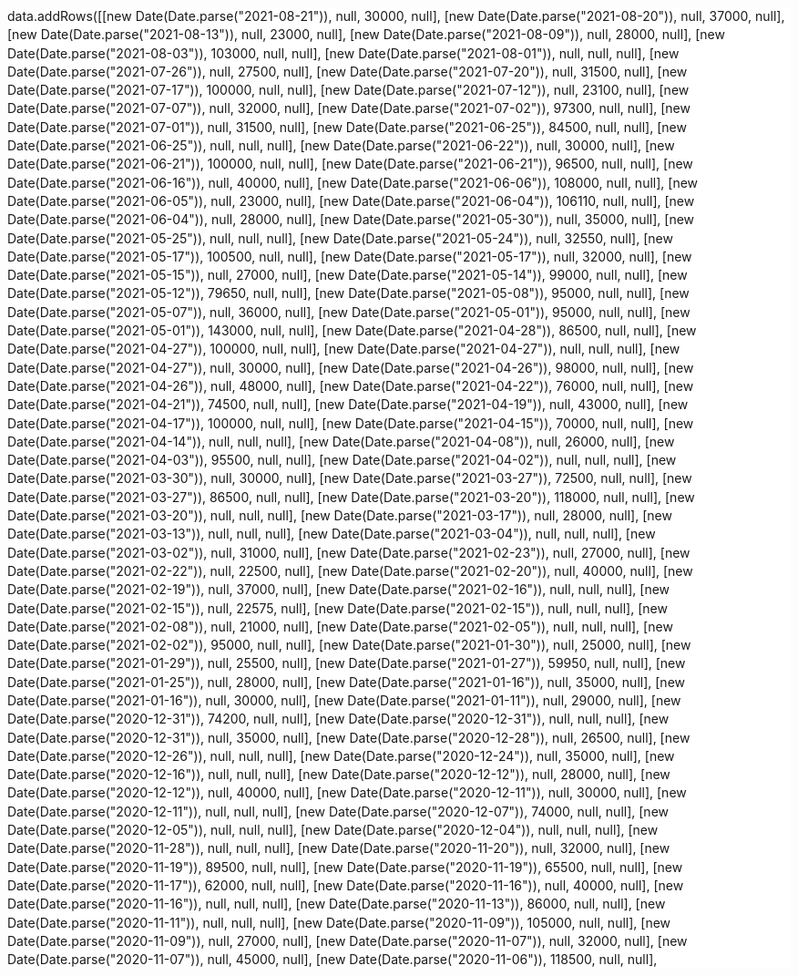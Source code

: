 
data.addRows([[new Date(Date.parse("2021-08-21")), null, 30000, null], [new Date(Date.parse("2021-08-20")), null, 37000, null], [new Date(Date.parse("2021-08-13")), null, 23000, null], [new Date(Date.parse("2021-08-09")), null, 28000, null], [new Date(Date.parse("2021-08-03")), 103000, null, null], [new Date(Date.parse("2021-08-01")), null, null, null], [new Date(Date.parse("2021-07-26")), null, 27500, null], [new Date(Date.parse("2021-07-20")), null, 31500, null], [new Date(Date.parse("2021-07-17")), 100000, null, null], [new Date(Date.parse("2021-07-12")), null, 23100, null], [new Date(Date.parse("2021-07-07")), null, 32000, null], [new Date(Date.parse("2021-07-02")), 97300, null, null], [new Date(Date.parse("2021-07-01")), null, 31500, null], [new Date(Date.parse("2021-06-25")), 84500, null, null], [new Date(Date.parse("2021-06-25")), null, null, null], [new Date(Date.parse("2021-06-22")), null, 30000, null], [new Date(Date.parse("2021-06-21")), 100000, null, null], [new Date(Date.parse("2021-06-21")), 96500, null, null], [new Date(Date.parse("2021-06-16")), null, 40000, null], [new Date(Date.parse("2021-06-06")), 108000, null, null], [new Date(Date.parse("2021-06-05")), null, 23000, null], [new Date(Date.parse("2021-06-04")), 106110, null, null], [new Date(Date.parse("2021-06-04")), null, 28000, null], [new Date(Date.parse("2021-05-30")), null, 35000, null], [new Date(Date.parse("2021-05-25")), null, null, null], [new Date(Date.parse("2021-05-24")), null, 32550, null], [new Date(Date.parse("2021-05-17")), 100500, null, null], [new Date(Date.parse("2021-05-17")), null, 32000, null], [new Date(Date.parse("2021-05-15")), null, 27000, null], [new Date(Date.parse("2021-05-14")), 99000, null, null], [new Date(Date.parse("2021-05-12")), 79650, null, null], [new Date(Date.parse("2021-05-08")), 95000, null, null], [new Date(Date.parse("2021-05-07")), null, 36000, null], [new Date(Date.parse("2021-05-01")), 95000, null, null], [new Date(Date.parse("2021-05-01")), 143000, null, null], [new Date(Date.parse("2021-04-28")), 86500, null, null], [new Date(Date.parse("2021-04-27")), 100000, null, null], [new Date(Date.parse("2021-04-27")), null, null, null], [new Date(Date.parse("2021-04-27")), null, 30000, null], [new Date(Date.parse("2021-04-26")), 98000, null, null], [new Date(Date.parse("2021-04-26")), null, 48000, null], [new Date(Date.parse("2021-04-22")), 76000, null, null], [new Date(Date.parse("2021-04-21")), 74500, null, null], [new Date(Date.parse("2021-04-19")), null, 43000, null], [new Date(Date.parse("2021-04-17")), 100000, null, null], [new Date(Date.parse("2021-04-15")), 70000, null, null], [new Date(Date.parse("2021-04-14")), null, null, null], [new Date(Date.parse("2021-04-08")), null, 26000, null], [new Date(Date.parse("2021-04-03")), 95500, null, null], [new Date(Date.parse("2021-04-02")), null, null, null], [new Date(Date.parse("2021-03-30")), null, 30000, null], [new Date(Date.parse("2021-03-27")), 72500, null, null], [new Date(Date.parse("2021-03-27")), 86500, null, null], [new Date(Date.parse("2021-03-20")), 118000, null, null], [new Date(Date.parse("2021-03-20")), null, null, null], [new Date(Date.parse("2021-03-17")), null, 28000, null], [new Date(Date.parse("2021-03-13")), null, null, null], [new Date(Date.parse("2021-03-04")), null, null, null], [new Date(Date.parse("2021-03-02")), null, 31000, null], [new Date(Date.parse("2021-02-23")), null, 27000, null], [new Date(Date.parse("2021-02-22")), null, 22500, null], [new Date(Date.parse("2021-02-20")), null, 40000, null], [new Date(Date.parse("2021-02-19")), null, 37000, null], [new Date(Date.parse("2021-02-16")), null, null, null], [new Date(Date.parse("2021-02-15")), null, 22575, null], [new Date(Date.parse("2021-02-15")), null, null, null], [new Date(Date.parse("2021-02-08")), null, 21000, null], [new Date(Date.parse("2021-02-05")), null, null, null], [new Date(Date.parse("2021-02-02")), 95000, null, null], [new Date(Date.parse("2021-01-30")), null, 25000, null], [new Date(Date.parse("2021-01-29")), null, 25500, null], [new Date(Date.parse("2021-01-27")), 59950, null, null], [new Date(Date.parse("2021-01-25")), null, 28000, null], [new Date(Date.parse("2021-01-16")), null, 35000, null], [new Date(Date.parse("2021-01-16")), null, 30000, null], [new Date(Date.parse("2021-01-11")), null, 29000, null], [new Date(Date.parse("2020-12-31")), 74200, null, null], [new Date(Date.parse("2020-12-31")), null, null, null], [new Date(Date.parse("2020-12-31")), null, 35000, null], [new Date(Date.parse("2020-12-28")), null, 26500, null], [new Date(Date.parse("2020-12-26")), null, null, null], [new Date(Date.parse("2020-12-24")), null, 35000, null], [new Date(Date.parse("2020-12-16")), null, null, null], [new Date(Date.parse("2020-12-12")), null, 28000, null], [new Date(Date.parse("2020-12-12")), null, 40000, null], [new Date(Date.parse("2020-12-11")), null, 30000, null], [new Date(Date.parse("2020-12-11")), null, null, null], [new Date(Date.parse("2020-12-07")), 74000, null, null], [new Date(Date.parse("2020-12-05")), null, null, null], [new Date(Date.parse("2020-12-04")), null, null, null], [new Date(Date.parse("2020-11-28")), null, null, null], [new Date(Date.parse("2020-11-20")), null, 32000, null], [new Date(Date.parse("2020-11-19")), 89500, null, null], [new Date(Date.parse("2020-11-19")), 65500, null, null], [new Date(Date.parse("2020-11-17")), 62000, null, null], [new Date(Date.parse("2020-11-16")), null, 40000, null], [new Date(Date.parse("2020-11-16")), null, null, null], [new Date(Date.parse("2020-11-13")), 86000, null, null], [new Date(Date.parse("2020-11-11")), null, null, null], [new Date(Date.parse("2020-11-09")), 105000, null, null], [new Date(Date.parse("2020-11-09")), null, 27000, null], [new Date(Date.parse("2020-11-07")), null, 32000, null], [new Date(Date.parse("2020-11-07")), null, 45000, null], [new Date(Date.parse("2020-11-06")), 118500, null, null],